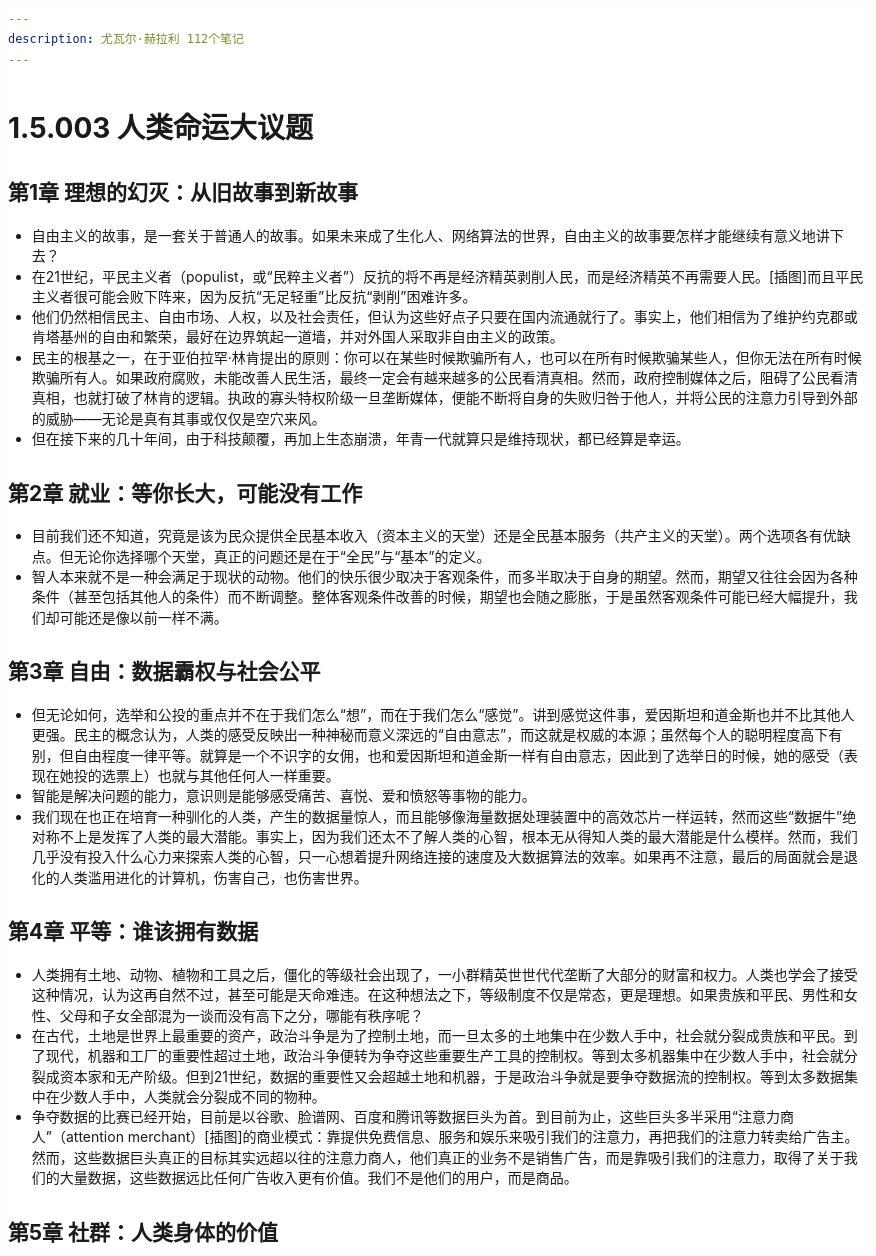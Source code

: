 ```yaml
---
description: 尤瓦尔·赫拉利 112个笔记
---
```


# 1.5.003 人类命运大议题



## 第1章 理想的幻灭：从旧故事到新故事

* 自由主义的故事，是一套关于普通人的故事。如果未来成了生化人、网络算法的世界，自由主义的故事要怎样才能继续有意义地讲下去？
* 在21世纪，平民主义者（populist，或“民粹主义者”）反抗的将不再是经济精英剥削人民，而是经济精英不再需要人民。\[插图]而且平民主义者很可能会败下阵来，因为反抗“无足轻重”比反抗“剥削”困难许多。
* 他们仍然相信民主、自由市场、人权，以及社会责任，但认为这些好点子只要在国内流通就行了。事实上，他们相信为了维护约克郡或肯塔基州的自由和繁荣，最好在边界筑起一道墙，并对外国人采取非自由主义的政策。
* 民主的根基之一，在于亚伯拉罕·林肯提出的原则：你可以在某些时候欺骗所有人，也可以在所有时候欺骗某些人，但你无法在所有时候欺骗所有人。如果政府腐败，未能改善人民生活，最终一定会有越来越多的公民看清真相。然而，政府控制媒体之后，阻碍了公民看清真相，也就打破了林肯的逻辑。执政的寡头特权阶级一旦垄断媒体，便能不断将自身的失败归咎于他人，并将公民的注意力引导到外部的威胁——无论是真有其事或仅仅是空穴来风。
* 但在接下来的几十年间，由于科技颠覆，再加上生态崩溃，年青一代就算只是维持现状，都已经算是幸运。

## 第2章 就业：等你长大，可能没有工作

* 目前我们还不知道，究竟是该为民众提供全民基本收入（资本主义的天堂）还是全民基本服务（共产主义的天堂）。两个选项各有优缺点。但无论你选择哪个天堂，真正的问题还是在于“全民”与“基本”的定义。
* 智人本来就不是一种会满足于现状的动物。他们的快乐很少取决于客观条件，而多半取决于自身的期望。然而，期望又往往会因为各种条件（甚至包括其他人的条件）而不断调整。整体客观条件改善的时候，期望也会随之膨胀，于是虽然客观条件可能已经大幅提升，我们却可能还是像以前一样不满。

## 第3章 自由：数据霸权与社会公平

* 但无论如何，选举和公投的重点并不在于我们怎么“想”，而在于我们怎么“感觉”。讲到感觉这件事，爱因斯坦和道金斯也并不比其他人更强。民主的概念认为，人类的感受反映出一种神秘而意义深远的“自由意志”，而这就是权威的本源；虽然每个人的聪明程度高下有别，但自由程度一律平等。就算是一个不识字的女佣，也和爱因斯坦和道金斯一样有自由意志，因此到了选举日的时候，她的感受（表现在她投的选票上）也就与其他任何人一样重要。
* 智能是解决问题的能力，意识则是能够感受痛苦、喜悦、爱和愤怒等事物的能力。
* 我们现在也正在培育一种驯化的人类，产生的数据量惊人，而且能够像海量数据处理装置中的高效芯片一样运转，然而这些“数据牛”绝对称不上是发挥了人类的最大潜能。事实上，因为我们还太不了解人类的心智，根本无从得知人类的最大潜能是什么模样。然而，我们几乎没有投入什么心力来探索人类的心智，只一心想着提升网络连接的速度及大数据算法的效率。如果再不注意，最后的局面就会是退化的人类滥用进化的计算机，伤害自己，也伤害世界。

## 第4章 平等：谁该拥有数据

* 人类拥有土地、动物、植物和工具之后，僵化的等级社会出现了，一小群精英世世代代垄断了大部分的财富和权力。人类也学会了接受这种情况，认为这再自然不过，甚至可能是天命难违。在这种想法之下，等级制度不仅是常态，更是理想。如果贵族和平民、男性和女性、父母和子女全部混为一谈而没有高下之分，哪能有秩序呢？
* 在古代，土地是世界上最重要的资产，政治斗争是为了控制土地，而一旦太多的土地集中在少数人手中，社会就分裂成贵族和平民。到了现代，机器和工厂的重要性超过土地，政治斗争便转为争夺这些重要生产工具的控制权。等到太多机器集中在少数人手中，社会就分裂成资本家和无产阶级。但到21世纪，数据的重要性又会超越土地和机器，于是政治斗争就是要争夺数据流的控制权。等到太多数据集中在少数人手中，人类就会分裂成不同的物种。
* 争夺数据的比赛已经开始，目前是以谷歌、脸谱网、百度和腾讯等数据巨头为首。到目前为止，这些巨头多半采用“注意力商人”（attention merchant）\[插图]的商业模式：靠提供免费信息、服务和娱乐来吸引我们的注意力，再把我们的注意力转卖给广告主。然而，这些数据巨头真正的目标其实远超以往的注意力商人，他们真正的业务不是销售广告，而是靠吸引我们的注意力，取得了关于我们的大量数据，这些数据远比任何广告收入更有价值。我们不是他们的用户，而是商品。

## 第5章 社群：人类身体的价值
